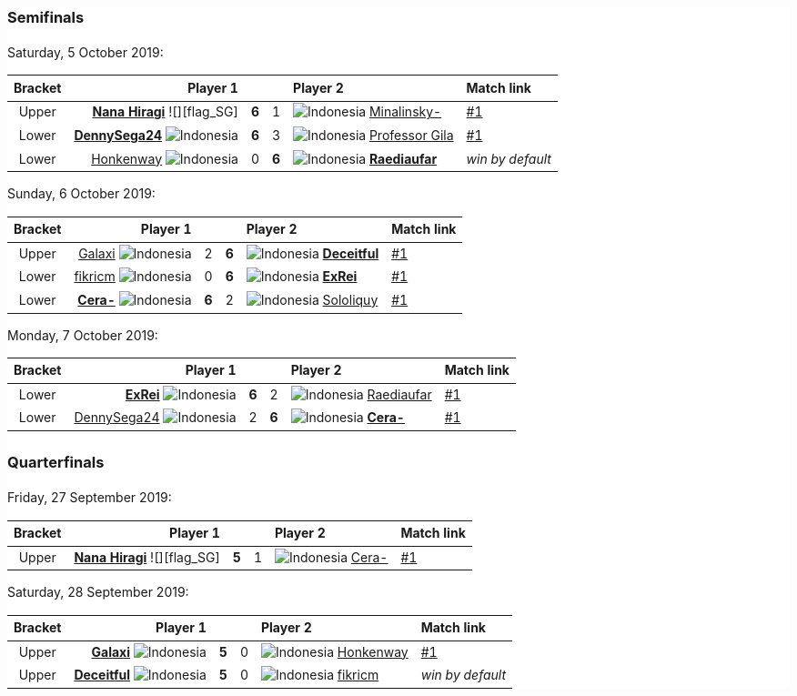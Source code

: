 ### Semifinals

Saturday, 5 October 2019:

| Bracket | Player 1 |  |  | Player 2 | Match link |
| :-: | --: | :-: | :-: | :-- | :-- |
| Upper | **[Nana Hiragi](https://osu.ppy.sh/users/13377985)** ![][flag_SG] | **6** | 1 | ![][flag_ID] [Minalinsky-](https://osu.ppy.sh/users/2823883) | [#1](https://osu.ppy.sh/community/matches/55342669) |
| Lower | **[DennySega24](https://osu.ppy.sh/users/5416487)** ![][flag_ID] | **6** | 3 | ![][flag_ID] [Professor Gila](https://osu.ppy.sh/users/5447727) | [#1](https://osu.ppy.sh/community/matches/55340404) |
| Lower | [Honkenway](https://osu.ppy.sh/users/11582543) ![][flag_ID] | 0 | **6** | ![][flag_ID] **[Raediaufar](https://osu.ppy.sh/users/5156086)** | *win by default* |

Sunday, 6 October 2019:

| Bracket | Player 1 |  |  | Player 2 | Match link |
| :-: | --: | :-: | :-: | :-- | :-- |
| Upper | [Galaxi](https://osu.ppy.sh/users/2552435) ![][flag_ID] | 2 | **6** | ![][flag_ID] **[Deceitful](https://osu.ppy.sh/users/1396447)** | [#1](https://osu.ppy.sh/community/matches/55369711) |
| Lower | [fikricm](https://osu.ppy.sh/users/4072503) ![][flag_ID] | 0 | **6** | ![][flag_ID] **[ExRei](https://osu.ppy.sh/users/1929336)** | [#1](https://osu.ppy.sh/community/matches/55371702) |
| Lower | **[Cera-](https://osu.ppy.sh/users/1974131)** ![][flag_ID] | **6** | 2 | ![][flag_ID] [Sololiquy](https://osu.ppy.sh/users/4350087) | [#1](https://osu.ppy.sh/community/matches/55366457) |

Monday, 7 October 2019:

| Bracket | Player 1 |  |  | Player 2 | Match link |
| :-: | --: | :-: | :-: | :-- | :-- |
| Lower | **[ExRei](https://osu.ppy.sh/users/1929336)** ![][flag_ID] | **6** | 2 | ![][flag_ID] [Raediaufar](https://osu.ppy.sh/users/5156086) | [#1](https://osu.ppy.sh/community/matches/55373258) |
| Lower | [DennySega24](https://osu.ppy.sh/users/5416487) ![][flag_ID] | 2 | **6** | ![][flag_ID] **[Cera-](https://osu.ppy.sh/users/1974131)** | [#1](https://osu.ppy.sh/community/matches/55367902) |

### Quarterfinals

Friday, 27 September 2019:

| Bracket | Player 1 |  |  | Player 2 | Match link |
| :-: | --: | :-: | :-: | :-- | :-- |
| Upper | **[Nana Hiragi](https://osu.ppy.sh/users/13377985)** ![][flag_SG] | **5** | 1 | ![][flag_ID] [Cera-](https://osu.ppy.sh/users/1974131) | [#1](https://osu.ppy.sh/community/matches/55135776) |

Saturday, 28 September 2019:

| Bracket | Player 1 |  |  | Player 2 | Match link |
| :-: | --: | :-: | :-: | :-- | :-- |
| Upper | **[Galaxi](https://osu.ppy.sh/users/2552435)** ![][flag_ID] | **5** | 0 | ![][flag_ID] [Honkenway](https://osu.ppy.sh/users/11582543) | [#1](https://osu.ppy.sh/community/matches/55166074) |
| Upper | **[Deceitful](https://osu.ppy.sh/users/1396447)** ![][flag_ID] | **5** | 0 | ![][flag_ID] [fikricm](https://osu.ppy.sh/users/4072503) | *win by default* |


[flag_ID]: /wiki/shared/flag/ID.gif "Indonesia"
[flag_TH]: /wiki/shared/flag/TH.gif "Thailand"
[flag_TW]: /wiki/shared/flag/TW.gif "Taiwan"